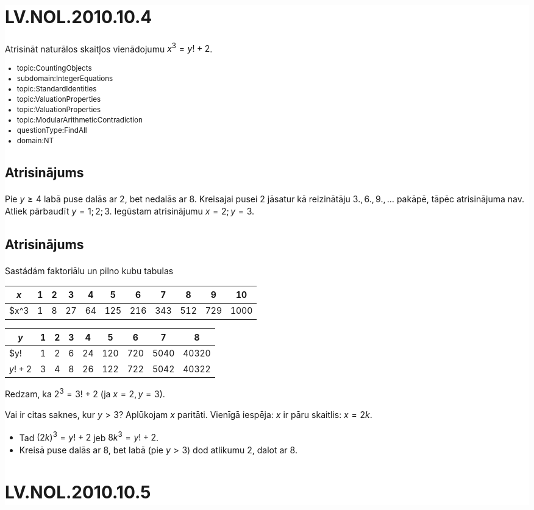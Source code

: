 

# <lo-sample/> LV.NOL.2010.10.4

Atrisināt naturālos skaitļos vienādojumu $x^{3}=y!+2$.

<small>

* topic:CountingObjects
* subdomain:IntegerEquations
* topic:StandardIdentities
* topic:ValuationProperties
* topic:ValuationProperties
* topic:ModularArithmeticContradiction
* questionType:FindAll
* domain:NT

</small>


## Atrisinājums

Pie $y \geq 4$ labā puse dalās ar $2$, bet nedalās ar $8$. Kreisajai pusei $2$ jāsatur
kā reizinātāju $3., 6., 9., \ldots$ pakāpē, tāpēc atrisinājuma nav. Atliek pārbaudīt
$y=1; 2; 3$. Iegūstam atrisinājumu $x=2; y=3$.



## Atrisinājums

Sastádám faktoriālu un pilno kubu tabulas

| $x$  | 1    | 2    | 3    | 4    | 5    | 6    | 7    | 8    | 9    | 10   |
| ---- | ---- | ---- | ---- | ---- | ---- | ---- | ---- | ---- | ---- | ---- |
| $x^3 | 1    | 8    | 27   | 64   | 125  | 216  | 343  | 512  | 729  | 1000 |


| $y$    | 1    | 2    | 3    | 4    | 5    | 6    | 7    | 8     | 
| ------ | ---- | ---- | ---- | ---- | ---- | ---- | ---- | ----- |
| $y!    | 1    | 2    | 6    | 24   | 120  | 720  | 5040 | 40320 |  
| $y!+2$ | 3    | 4    | 8    | 26   | 122  | 722  | 5042 | 40322 |


Redzam, ka $2^3 = 3!+2$ (ja $x=2, y=3$). 

Vai ir citas saknes, kur $y>3$? 
Aplūkojam $x$ paritāti. Vienīgā iespēja: $x$ ir pāru skaitlis: $x=2k$.

* Tad $(2k)^3 = y!+2$ jeb $8k^3 = y! + 2$.
* Kreisā puse dalās ar $8$, bet labā (pie $y>3$) dod atlikumu $2$, dalot ar $8$.






# <lo-sample/> LV.NOL.2010.10.5

